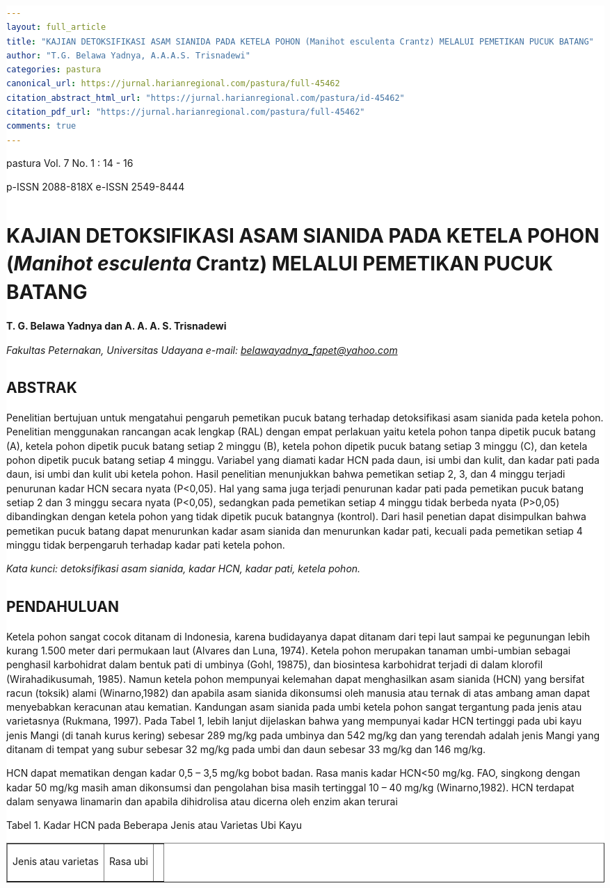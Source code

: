 ```yaml
---
layout: full_article
title: "KAJIAN DETOKSIFIKASI ASAM SIANIDA PADA KETELA POHON (Manihot esculenta Crantz) MELALUI PEMETIKAN PUCUK BATANG"
author: "T.G. Belawa Yadnya, A.A.A.S. Trisnadewi"
categories: pastura
canonical_url: https://jurnal.harianregional.com/pastura/full-45462 
citation_abstract_html_url: "https://jurnal.harianregional.com/pastura/id-45462"
citation_pdf_url: "https://jurnal.harianregional.com/pastura/full-45462"  
comments: true
---
```


<p><span class="font8">pastura </span><span class="font7">Vol. 7 No. 1 : 14 - 16</span></p>
<p><span class="font7">p-ISSN 2088-818X e-ISSN 2549-8444</span></p><a name="caption1"></a>
<h1><a name="bookmark0"></a><span class="font4" style="font-weight:bold;"><a name="bookmark1"></a>KAJIAN DETOKSIFIKASI ASAM SIANIDA PADA KETELA POHON (</span><span class="font4" style="font-weight:bold;font-style:italic;">Manihot esculenta</span><span class="font4" style="font-weight:bold;"> Crantz) MELALUI PEMETIKAN PUCUK BATANG</span></h1>
<p><span class="font3" style="font-weight:bold;">T. G. Belawa Yadnya dan A. A. A. S. Trisnadewi</span></p>
<p><span class="font1" style="font-style:italic;">Fakultas Peternakan, Universitas Udayana e-mail: </span><a href="mailto:belawayadnya_fapet@yahoo.com"><span class="font1" style="font-style:italic;">belawayadnya_fapet@yahoo.com</span></a></p>
<h2><a name="bookmark2"></a><span class="font9" style="font-weight:bold;"><a name="bookmark3"></a>ABSTRAK</span></h2>
<p><span class="font9">Penelitian bertujuan untuk mengatahui pengaruh pemetikan pucuk batang terhadap detoksifikasi asam sianida pada ketela pohon. Penelitian menggunakan rancangan acak lengkap (RAL) dengan empat perlakuan yaitu ketela pohon tanpa dipetik pucuk batang (A), ketela pohon dipetik pucuk batang setiap 2 minggu (B), ketela pohon dipetik pucuk batang setiap 3 minggu (C), dan ketela pohon dipetik pucuk batang setiap 4 minggu. Variabel yang diamati kadar HCN pada daun, isi umbi dan kulit, dan kadar pati pada daun, isi umbi dan kulit ubi ketela pohon. Hasil penelitian menunjukkan bahwa pemetikan setiap 2, 3, dan 4 minggu terjadi penurunan kadar HCN secara nyata (P&lt;0,05). Hal yang sama juga terjadi penurunan kadar pati pada pemetikan pucuk batang setiap 2 dan 3 minggu secara nyata (P&lt;0,05), sedangkan pada pemetikan setiap 4 minggu tidak berbeda nyata (P&gt;0,05) dibandingkan dengan ketela pohon yang tidak dipetik pucuk batangnya (kontrol). Dari hasil penetian dapat disimpulkan bahwa pemetikan pucuk batang dapat menurunkan kadar asam sianida dan menurunkan kadar pati, kecuali pada pemetikan setiap 4 minggu tidak berpengaruh terhadap kadar pati ketela pohon.</span></p>
<p><span class="font9" style="font-style:italic;">Kata kunci: detoksifikasi asam sianida, kadar HCN, kadar pati, ketela pohon.</span></p>
<h2><a name="bookmark4"></a><span class="font9" style="font-weight:bold;"><a name="bookmark5"></a>PENDAHULUAN</span></h2>
<p><span class="font9">Ketela pohon sangat cocok ditanam di Indonesia, karena budidayanya dapat ditanam dari tepi laut sampai ke pegunungan lebih kurang 1.500 meter dari permukaan laut (Alvares dan Luna, 1974). Ketela pohon merupakan tanaman umbi-umbian sebagai penghasil karbohidrat dalam bentuk pati di umbinya (Gohl, 19875), dan biosintesa karbohidrat terjadi di dalam klorofil (Wirahadikusumah, 1985). Namun ketela pohon mempunyai kelemahan dapat menghasilkan asam sianida (HCN) yang bersifat racun (toksik) alami (Winarno,1982) dan apabila asam sianida dikonsumsi oleh manusia atau ternak di atas ambang aman dapat menyebabkan keracunan atau kematian. Kandungan asam sianida pada umbi ketela pohon sangat tergantung pada jenis atau varietasnya (Rukmana, 1997). Pada Tabel 1, lebih lanjut dijelaskan bahwa yang mempunyai kadar HCN tertinggi pada ubi kayu jenis Mangi (di tanah kurus kering) sebesar 289 mg/kg pada umbinya dan 542 mg/kg dan yang terendah adalah jenis Mangi yang ditanam di tempat yang subur sebesar 32 mg/kg pada umbi dan daun sebesar 33 mg/kg dan 146 mg/kg.</span></p>
<p><span class="font9">HCN dapat mematikan dengan kadar 0,5 – 3,5 mg/kg bobot badan. Rasa manis kadar HCN&lt;50 mg/kg. FAO, singkong dengan kadar 50 mg/kg masih aman dikonsumsi dan pengolahan bisa masih tertinggal 10 – 40 mg/kg (Winarno,1982). HCN terdapat dalam senyawa linamarin dan apabila dihidrolisa atau dicerna oleh enzim akan terurai</span></p>
<p><span class="font7">Tabel 1. Kadar HCN pada Beberapa Jenis atau Varietas Ubi Kayu</span></p>
<table border="1">
<tr><td rowspan="2" style="vertical-align:middle;">
<p><span class="font6">Jenis atau varietas</span></p></td><td rowspan="2" style="vertical-align:middle;">
<p><span class="font6">Rasa ubi</span></p></td><td colspan="2" style="vertical-align:top;">